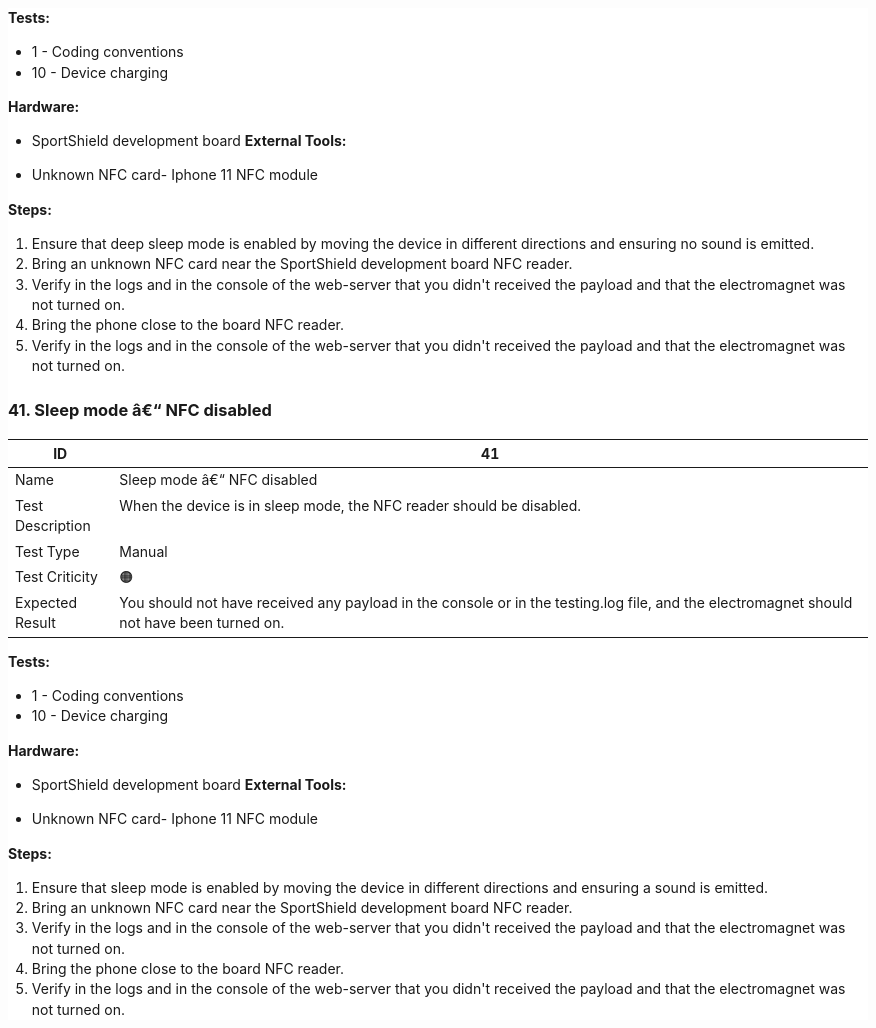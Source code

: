 **Tests:**

- 1 - Coding conventions
- 10 - Device charging

**Hardware:**

- SportShield development board
**External Tools:**

- Unknown NFC card- Iphone 11 NFC module

**Steps:**

1. Ensure that deep sleep mode is enabled by moving the device in different directions and ensuring no sound is emitted.
2. Bring an unknown NFC card near the SportShield development board NFC reader.
3. Verify in the logs and in the console of the web-server that you didn't received the payload and that the electromagnet was not turned on.
4. Bring the phone close to the board NFC reader.
5. Verify in the logs and in the console of the web-server that you didn't received the payload and that the electromagnet was not turned on.

### 41. Sleep mode â€“ NFC disabled

| ID               | 41                                                                                                                                        |
| ---------------- | ----------------------------------------------------------------------------------------------------------------------------------------- |
| Name             | Sleep mode â€“ NFC disabled                                                                                                               |
| Test Description | When the device is in sleep mode, the NFC reader should be disabled.                                                                      |
| Test Type        | Manual                                                                                                                                    |
| Test Criticity   | 🟠                                                                                                                                         |
| Expected Result  | You should not have received any payload in the console or in the testing.log file, and the electromagnet should not have been turned on. |

**Tests:**

- 1 - Coding conventions
- 10 - Device charging

**Hardware:**

- SportShield development board
**External Tools:**

- Unknown NFC card- Iphone 11 NFC module

**Steps:**

1. Ensure that sleep mode is enabled by moving the device in different directions and ensuring a sound is emitted.
2. Bring an unknown NFC card near the SportShield development board NFC reader.
3. Verify in the logs and in the console of the web-server that you didn't received the payload and that the electromagnet was not turned on.
4. Bring the phone close to the board NFC reader.
5. Verify in the logs and in the console of the web-server that you didn't received the payload and that the electromagnet was not turned on.

